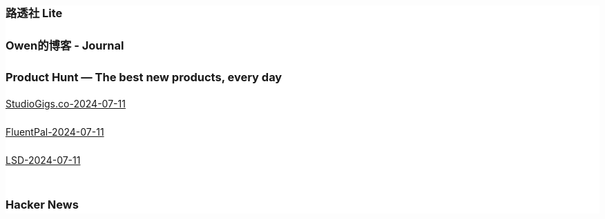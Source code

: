





###  路透社 Lite







###  Owen的博客 - Journal







###  Product Hunt — The best new products, every day

<a target=_blank rel=nofollow href="https://www.producthunt.com/posts/studiogigs-co" >StudioGigs.co-2024-07-11</a><br/><br/><a target=_blank rel=nofollow href="https://www.producthunt.com/posts/fluentpal" >FluentPal-2024-07-11</a><br/><br/><a target=_blank rel=nofollow href="https://www.producthunt.com/posts/lsd" >LSD-2024-07-11</a><br/><br/>







###  Hacker News
